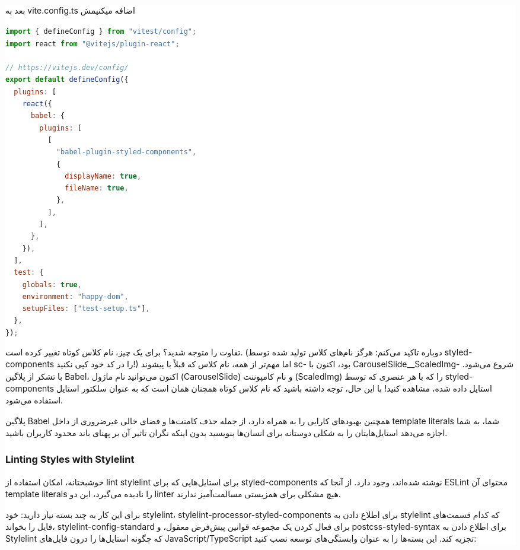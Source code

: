 بعد به vite.config.ts اضافه میکنیمش

```jsx
import { defineConfig } from "vitest/config";
import react from "@vitejs/plugin-react";

// https://vitejs.dev/config/
export default defineConfig({
  plugins: [
    react({
      babel: {
        plugins: [
          [
            "babel-plugin-styled-components",
            {
              displayName: true,
              fileName: true,
            },
          ],
        ],
      },
    }),
  ],
  test: {
    globals: true,
    environment: "happy-dom",
    setupFiles: ["test-setup.ts"],
  },
});

```

تفاوت را متوجه شدید؟ برای یک چیز، نام کلاس کوتاه تغییر کرده است. (دوباره تاکید می‌کنم: هرگز نام‌های کلاس تولید شده توسط styled-components را در کد خود کپی نکنید!) اما مهم‌تر از همه، نام کلاس که قبلاً با پیشوند sc- بود، اکنون با CarouselSlide__ScaledImg- شروع می‌شود. با تشکر از پلاگین Babel، اکنون می‌توانید نام ماژول (CarouselSlide) و نام کامپوننت (ScaledImg) را که با هر عنصری که توسط styled-components استایل داده شده، مشاهده کنید! با این حال، توجه داشته باشید که نام کلاس کوتاه همچنان همان است که به عنوان سلکتور استایل استفاده می‌شود.

پلاگین Babel همچنین بهبودهای کارایی را به همراه دارد، از جمله حذف کامنت‌ها و فضای خالی غیرضروری از داخل template literals شما، به شما اجازه می‌دهد استایل‌هایتان را به شکلی دوستانه برای انسان‌ها بنویسید بدون اینکه نگران تاثیر آن بر پهنای باند محدود کاربران باشید.

### Linting Styles with Stylelint

خوشبختانه، امکان استفاده از lint stylelint برای استایل‌هایی که برای styled-components نوشته شده‌اند، وجود دارد. از آنجا که ESLint محتوای آن template literals را نادیده می‌گیرد، این دو linter هیچ مشکلی برای همزیستی مسالمت‌آمیز ندارند.

برای این کار به چند بسته نیاز دارید: خود stylelint، stylelint-processor-styled-components برای اطلاع دادن به stylelint که کدام قسمت‌های فایل را بخواند، stylelint-config-standard برای فعال کردن یک مجموعه قوانین پیش‌فرض معقول، و postcss-styled-syntax برای اطلاع دادن به Stylelint که چگونه استایل‌ها را درون فایل‌های JavaScript/TypeScript تجزیه کند. این بسته‌ها را به عنوان وابستگی‌های توسعه نصب کنید:
